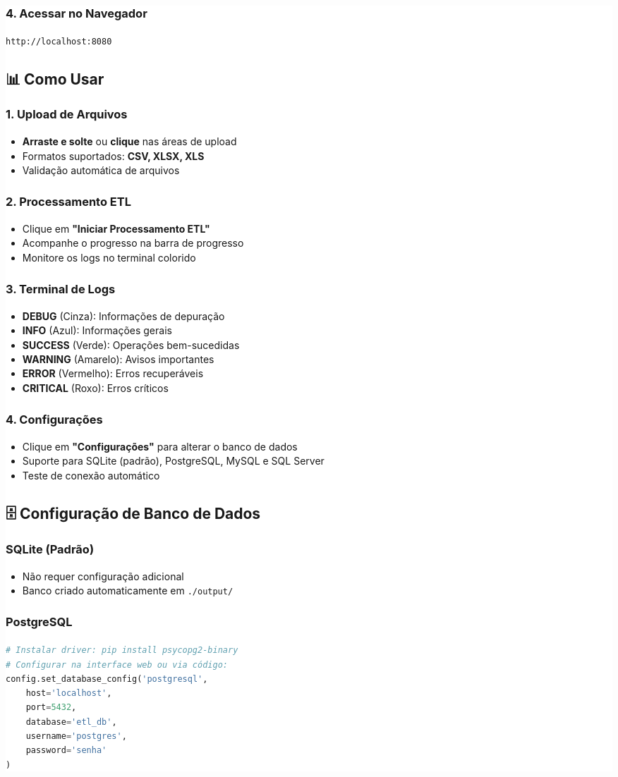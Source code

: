 ### 4. Acessar no Navegador
```
http://localhost:8080
```

## 📊 Como Usar

### 1. Upload de Arquivos
- **Arraste e solte** ou **clique** nas áreas de upload
- Formatos suportados: **CSV, XLSX, XLS**
- Validação automática de arquivos

### 2. Processamento ETL
- Clique em **"Iniciar Processamento ETL"**
- Acompanhe o progresso na barra de progresso
- Monitore os logs no terminal colorido

### 3. Terminal de Logs
- **DEBUG** (Cinza): Informações de depuração
- **INFO** (Azul): Informações gerais
- **SUCCESS** (Verde): Operações bem-sucedidas
- **WARNING** (Amarelo): Avisos importantes
- **ERROR** (Vermelho): Erros recuperáveis
- **CRITICAL** (Roxo): Erros críticos

### 4. Configurações
- Clique em **"Configurações"** para alterar o banco de dados
- Suporte para SQLite (padrão), PostgreSQL, MySQL e SQL Server
- Teste de conexão automático

## 🗄️ Configuração de Banco de Dados

### SQLite (Padrão)
- Não requer configuração adicional
- Banco criado automaticamente em `./output/`

### PostgreSQL
```python
# Instalar driver: pip install psycopg2-binary
# Configurar na interface web ou via código:
config.set_database_config('postgresql', 
    host='localhost',
    port=5432,
    database='etl_db',
    username='postgres',
    password='senha'
)
```
